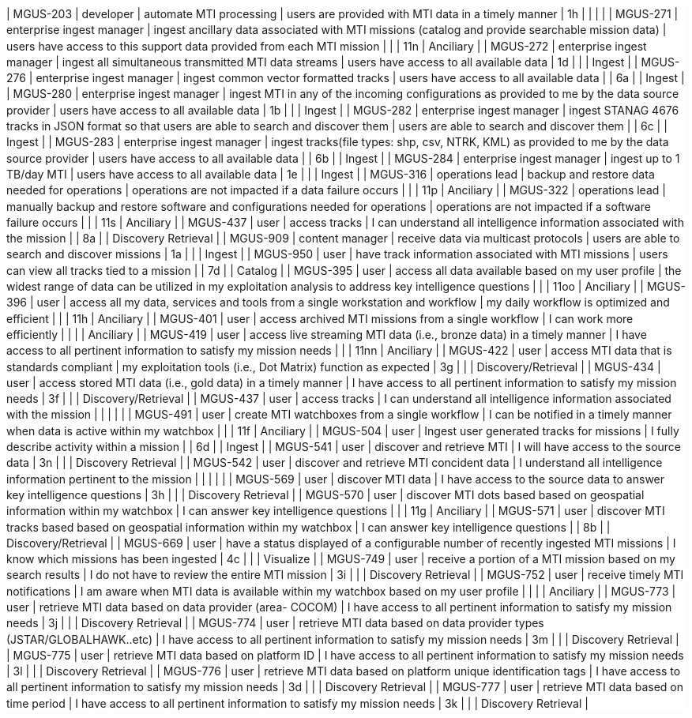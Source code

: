 | MGUS-203 | developer | automate MTI processing | users are provided with MTI data in a timely manner | 1h |   |   |   |
| MGUS-271 | enterprise ingest manager | ingest ancillary data associated with MTI missions (catalog and provide searchable mission  data) | users have access to this support data provided from each MTI mission |   |   | 11n | Anciliary |
| MGUS-272 | enterprise ingest manager | ingest all  simultaneous transmitted  MTI data streams | users have access to all available data | 1d |   |   | Ingest |
| MGUS-276 | enterprise ingest manager | ingest common vector formatted tracks | users have access to all available data |   | 6a |   | Ingest |
| MGUS-280 | enterprise ingest manager | ingest MTI in any of the incoming configurations as provided to me by the data source provider | users have access to all available data | 1b |   |   | Ingest |
| MGUS-282 | enterprise ingest manager | ingest STANAG 4676 tracks in JSON format so that users are able to search and discover them | users are able to search and discover them |   | 6c |   | Ingest |
| MGUS-283 | enterprise ingest manager | ingest tracks(file types: shp, csv, NTRK, KML)  as provided to me by the data source provider | users have access to all available data |   | 6b |   | Ingest |
| MGUS-284 | enterprise ingest manager | ingest up to 1 TB/day MTI | users have access to all available data | 1e |   |   | Ingest |
| MGUS-316 | operations lead | backup and restore data needed for operations | operations are not impacted if a data failure occurs |   |   | 11p | Anciliary |
| MGUS-322 | operations lead | manually backup and restore software and configurations needed for operations | operations are not impacted if a software failure occurs |   |   | 11s | Anciliary |
| MGUS-437 | user | access tracks | I can understand all intelligence information associated with the mission |   | 8a |   | Discovery Retrieval |
| MGUS-909 | content manager | receive data via multicast protocols | users are able to search and discover missions | 1a |   |   | Ingest |
| MGUS-950 | user | have track information associated with MTI  missions | users can view all tracks tied to a mission |   | 7d |   | Catalog |
| MGUS-395 | user | access all data available based on my user profile | the widest range of data can be utilized in my exploitation analysis to address key intelligence questions |   |   | 11oo | Anciliary |
| MGUS-396 | user | access all my data, services and tools from a single workstation and workflow | my daily workflow is optimized and efficient |   |   | 11h | Anciliary |
| MGUS-401 | user | access archived MTI missions from a single workflow | I can work more efficiently |   |   |   | Anciliary |
| MGUS-419 | user | access live streaming MTI data (i.e., bronze data) in a timely manner | I have access to all pertinent information to satisfy my mission needs |   |   | 11nn | Anciliary |
| MGUS-422 | user | access MTI data that is standards compliant | my exploitation tools (i.e., Dot Matrix) function as expected | 3g |   |   | Discovery/Retrieval |
| MGUS-434 | user | access stored MTI data (i.e., gold data) in a timely manner | I have access to all pertinent information to satisfy my mission needs | 3f |   |   | Discovery/Retrieval |
| MGUS-437 | user | access tracks | I can understand all intelligence information associated with the mission |   |   |   |   |
| MGUS-491 | user | create MTI watchboxes from a single workflow | I can be notified in a timely manner when data is active within my watchbox |   |   | 11f | Anciliary |
| MGUS-504 | user | Ingest user generated tracks for missions | I fully describe activity within a mission |   | 6d |   | Ingest |
| MGUS-541 | user | discover and retrieve MTI | I will have access to the source data | 3n |   |   | Discovery Retrieval |
| MGUS-542 | user | discover and retrieve MTI concident data | I understand all intelligence information pertinent to the mission |   |   |   |   |
| MGUS-569 | user | discover MTI data | I have access to the source data to answer key intelligence questions | 3h |   |   | Discovery Retrieval |
| MGUS-570 | user | discover MTI dots based based on geospatial information within my watchbox | I can answer key intelligence questions |   |   | 11g | Anciliary |
| MGUS-571 | user | discover MTI tracks based based on geospatial information within my watchbox | I can answer key intelligence questions |   | 8b |   | Discovery/Retrieval |
| MGUS-669 | user | have a status displayed of a configurable number of recently ingested MTI missions | I know which missions has been ingested | 4c |   |   | Visualize |
| MGUS-749 | user | receive a portion of a MTI mission based on my search results | I do not have to review the entire MTI mission | 3i |   |   | Discovery Retrieval |
| MGUS-752 | user | receive timely MTI notifications | I am aware when MTI data is available within my watchbox based on my user profile |   |   |   | Anciliary |
| MGUS-773 | user | retrieve MTI data based on data provider (area- COCOM) | I have access to all pertinent information to satisfy my mission needs | 3j |   |   | Discovery Retrieval |
| MGUS-774 | user | retrieve MTI data based on data provider types (JSTAR/GLOBALHAWK..etc) | I have access to all pertinent information to satisfy my mission needs | 3m |   |   | Discovery Retrieval |
| MGUS-775 | user | retrieve MTI data based on platform ID | I have access to all pertinent information to satisfy my mission needs | 3l |   |   | Discovery Retrieval |
| MGUS-776 | user | retrieve MTI data based on platform unique identification tags | I have access to all pertinent information to satisfy my mission needs | 3d |   |   | Discovery Retrieval |
| MGUS-777 | user | retrieve MTI data based on time period | I have access to all pertinent information to satisfy my mission needs | 3k |   |   | Discovery Retrieval |